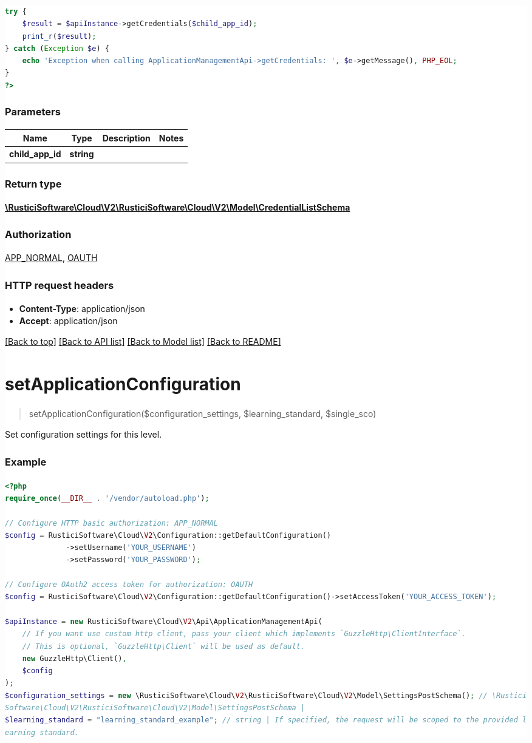 ```php
try {
    $result = $apiInstance->getCredentials($child_app_id);
    print_r($result);
} catch (Exception $e) {
    echo 'Exception when calling ApplicationManagementApi->getCredentials: ', $e->getMessage(), PHP_EOL;
}
?>
```

### Parameters

Name | Type | Description  | Notes
------------- | ------------- | ------------- | -------------
 **child_app_id** | **string**|  |

### Return type

[**\RusticiSoftware\Cloud\V2\RusticiSoftware\Cloud\V2\Model\CredentialListSchema**](../Model/CredentialListSchema.md)

### Authorization

[APP_NORMAL](../../README.md#APP_NORMAL), [OAUTH](../../README.md#OAUTH)

### HTTP request headers

 - **Content-Type**: application/json
 - **Accept**: application/json

[[Back to top]](#) [[Back to API list]](../../README.md#documentation-for-api-endpoints) [[Back to Model list]](../../README.md#documentation-for-models) [[Back to README]](../../README.md)

# **setApplicationConfiguration**
> setApplicationConfiguration($configuration_settings, $learning_standard, $single_sco)

Set configuration settings for this level.

### Example
```php
<?php
require_once(__DIR__ . '/vendor/autoload.php');

// Configure HTTP basic authorization: APP_NORMAL
$config = RusticiSoftware\Cloud\V2\Configuration::getDefaultConfiguration()
              ->setUsername('YOUR_USERNAME')
              ->setPassword('YOUR_PASSWORD');

// Configure OAuth2 access token for authorization: OAUTH
$config = RusticiSoftware\Cloud\V2\Configuration::getDefaultConfiguration()->setAccessToken('YOUR_ACCESS_TOKEN');

$apiInstance = new RusticiSoftware\Cloud\V2\Api\ApplicationManagementApi(
    // If you want use custom http client, pass your client which implements `GuzzleHttp\ClientInterface`.
    // This is optional, `GuzzleHttp\Client` will be used as default.
    new GuzzleHttp\Client(),
    $config
);
$configuration_settings = new \RusticiSoftware\Cloud\V2\RusticiSoftware\Cloud\V2\Model\SettingsPostSchema(); // \RusticiSoftware\Cloud\V2\RusticiSoftware\Cloud\V2\Model\SettingsPostSchema | 
$learning_standard = "learning_standard_example"; // string | If specified, the request will be scoped to the provided learning standard.
```